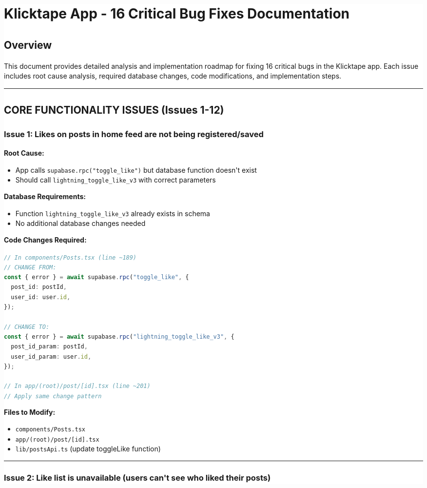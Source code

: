 # Klicktape App - 16 Critical Bug Fixes Documentation

## Overview
This document provides detailed analysis and implementation roadmap for fixing 16 critical bugs in the Klicktape app. Each issue includes root cause analysis, required database changes, code modifications, and implementation steps.

---

## **CORE FUNCTIONALITY ISSUES (Issues 1-12)**

### **Issue 1: Likes on posts in home feed are not being registered/saved**

**Root Cause:**
- App calls `supabase.rpc("toggle_like")` but database function doesn't exist
- Should call `lightning_toggle_like_v3` with correct parameters

**Database Requirements:**
- Function `lightning_toggle_like_v3` already exists in schema
- No additional database changes needed

**Code Changes Required:**
```typescript
// In components/Posts.tsx (line ~189)
// CHANGE FROM:
const { error } = await supabase.rpc("toggle_like", {
  post_id: postId,
  user_id: user.id,
});

// CHANGE TO:
const { error } = await supabase.rpc("lightning_toggle_like_v3", {
  post_id_param: postId,
  user_id_param: user.id,
});

// In app/(root)/post/[id].tsx (line ~201)
// Apply same change pattern
```

**Files to Modify:**
- `components/Posts.tsx`
- `app/(root)/post/[id].tsx`
- `lib/postsApi.ts` (update toggleLike function)

---

### **Issue 2: Like list is unavailable (users can't see who liked their posts)**
